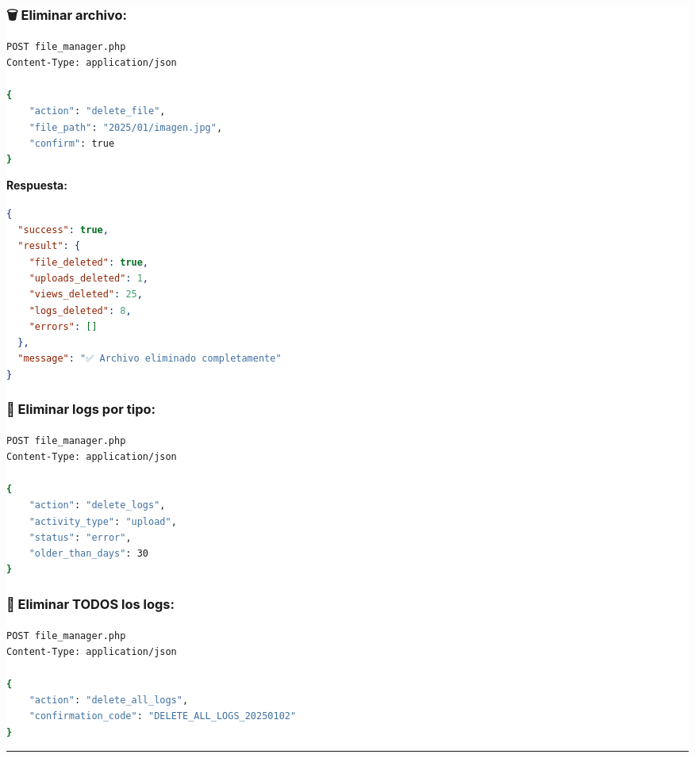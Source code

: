 ### **🗑️ Eliminar archivo:**

```bash
POST file_manager.php
Content-Type: application/json

{
    "action": "delete_file",
    "file_path": "2025/01/imagen.jpg",
    "confirm": true
}
```

**Respuesta:**

```json
{
  "success": true,
  "result": {
    "file_deleted": true,
    "uploads_deleted": 1,
    "views_deleted": 25,
    "logs_deleted": 8,
    "errors": []
  },
  "message": "✅ Archivo eliminado completamente"
}
```

### **📝 Eliminar logs por tipo:**

```bash
POST file_manager.php
Content-Type: application/json

{
    "action": "delete_logs",
    "activity_type": "upload",
    "status": "error",
    "older_than_days": 30
}
```

### **🚨 Eliminar TODOS los logs:**

```bash
POST file_manager.php
Content-Type: application/json

{
    "action": "delete_all_logs",
    "confirmation_code": "DELETE_ALL_LOGS_20250102"
}
```

---